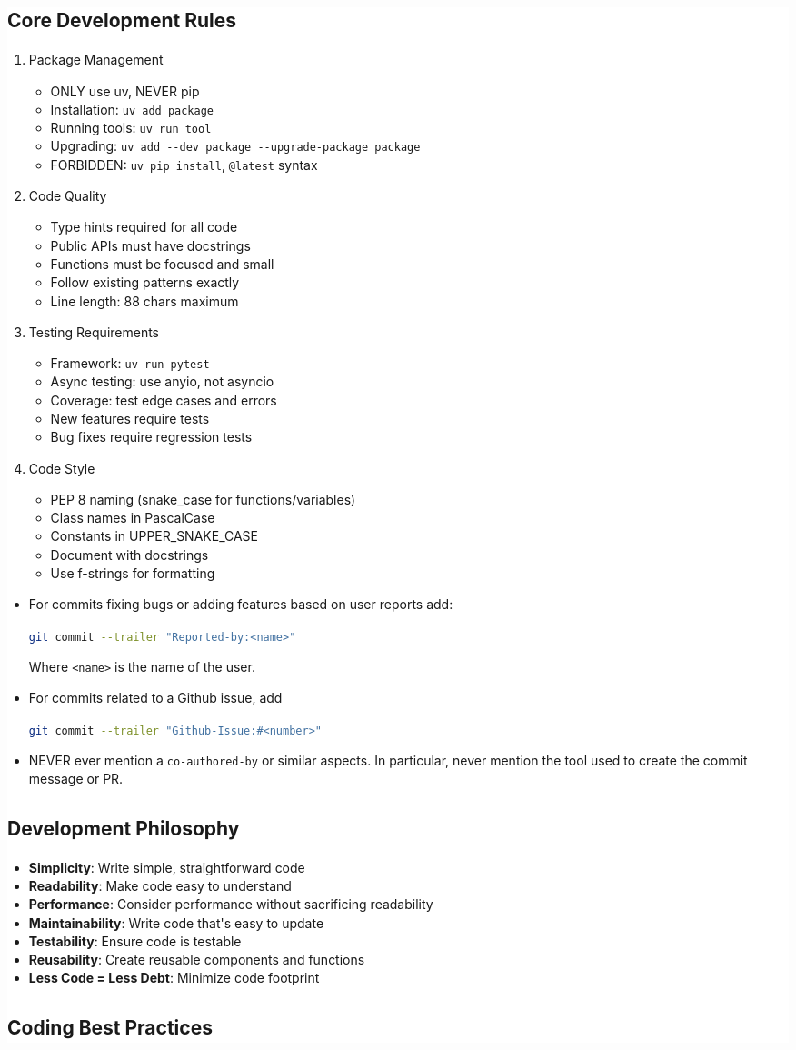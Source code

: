 ## Core Development Rules

1. Package Management
   - ONLY use uv, NEVER pip
   - Installation: `uv add package`
   - Running tools: `uv run tool`
   - Upgrading: `uv add --dev package --upgrade-package package`
   - FORBIDDEN: `uv pip install`, `@latest` syntax

2. Code Quality
   - Type hints required for all code
   - Public APIs must have docstrings
   - Functions must be focused and small
   - Follow existing patterns exactly
   - Line length: 88 chars maximum

3. Testing Requirements
   - Framework: `uv run pytest`
   - Async testing: use anyio, not asyncio
   - Coverage: test edge cases and errors
   - New features require tests
   - Bug fixes require regression tests

4. Code Style
    - PEP 8 naming (snake_case for functions/variables)
    - Class names in PascalCase
    - Constants in UPPER_SNAKE_CASE
    - Document with docstrings
    - Use f-strings for formatting

- For commits fixing bugs or adding features based on user reports add:
  ```bash
  git commit --trailer "Reported-by:<name>"
  ```
  Where `<name>` is the name of the user.

- For commits related to a Github issue, add
  ```bash
  git commit --trailer "Github-Issue:#<number>"
  ```
- NEVER ever mention a `co-authored-by` or similar aspects. In particular, never
  mention the tool used to create the commit message or PR.

## Development Philosophy

- **Simplicity**: Write simple, straightforward code
- **Readability**: Make code easy to understand
- **Performance**: Consider performance without sacrificing readability
- **Maintainability**: Write code that's easy to update
- **Testability**: Ensure code is testable
- **Reusability**: Create reusable components and functions
- **Less Code = Less Debt**: Minimize code footprint

## Coding Best Practices
